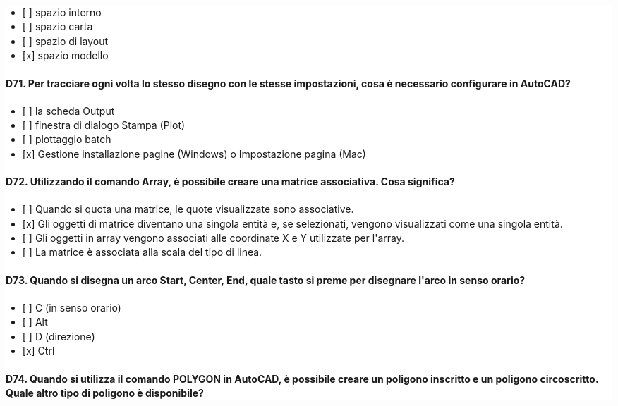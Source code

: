 - \[ ] spazio interno
- \[ ] spazio carta
- \[ ] spazio di layout
- \[x] spazio modello

#### D71. Per tracciare ogni volta lo stesso disegno con le stesse impostazioni, cosa è necessario configurare in AutoCAD?

- \[ ] la scheda Output
- \[ ] finestra di dialogo Stampa (Plot)
- \[ ] plottaggio batch
- \[x] Gestione installazione pagine (Windows) o Impostazione pagina (Mac)

#### D72. Utilizzando il comando Array, è possibile creare una matrice associativa. Cosa significa?

- \[ ] Quando si quota una matrice, le quote visualizzate sono associative.
- \[x] Gli oggetti di matrice diventano una singola entità e, se selezionati, vengono visualizzati come una singola entità.
- \[ ] Gli oggetti in array vengono associati alle coordinate X e Y utilizzate per l'array.
- \[ ] La matrice è associata alla scala del tipo di linea.

#### D73. Quando si disegna un arco Start, Center, End, quale tasto si preme per disegnare l'arco in senso orario?

- \[ ] C (in senso orario)
- \[ ] Alt
- \[ ] D (direzione)
- \[x] Ctrl

#### D74. Quando si utilizza il comando POLYGON in AutoCAD, è possibile creare un poligono inscritto e un poligono circoscritto. Quale altro tipo di poligono è disponibile?
